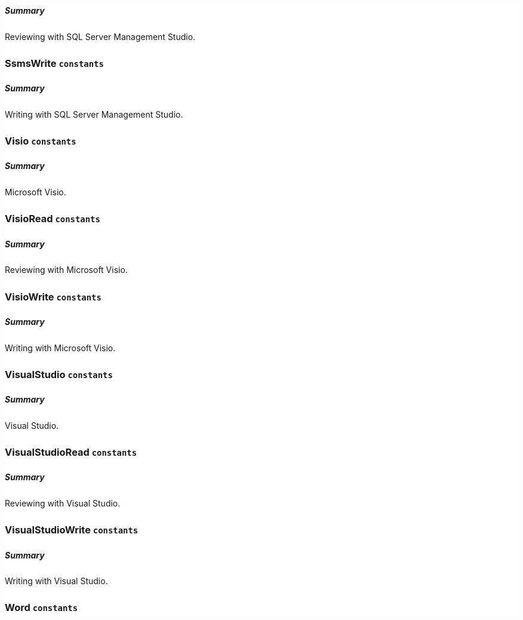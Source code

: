 ##### Summary

Reviewing with SQL Server Management Studio.

<a name='F-CommonObjectives-ApplicationType-SsmsWrite'></a>
### SsmsWrite `constants`

##### Summary

Writing with SQL Server Management Studio.

<a name='F-CommonObjectives-ApplicationType-Visio'></a>
### Visio `constants`

##### Summary

Microsoft Visio.

<a name='F-CommonObjectives-ApplicationType-VisioRead'></a>
### VisioRead `constants`

##### Summary

Reviewing with Microsoft Visio.

<a name='F-CommonObjectives-ApplicationType-VisioWrite'></a>
### VisioWrite `constants`

##### Summary

Writing with Microsoft Visio.

<a name='F-CommonObjectives-ApplicationType-VisualStudio'></a>
### VisualStudio `constants`

##### Summary

Visual Studio.

<a name='F-CommonObjectives-ApplicationType-VisualStudioRead'></a>
### VisualStudioRead `constants`

##### Summary

Reviewing with Visual Studio.

<a name='F-CommonObjectives-ApplicationType-VisualStudioWrite'></a>
### VisualStudioWrite `constants`

##### Summary

Writing with Visual Studio.

<a name='F-CommonObjectives-ApplicationType-Word'></a>
### Word `constants`
